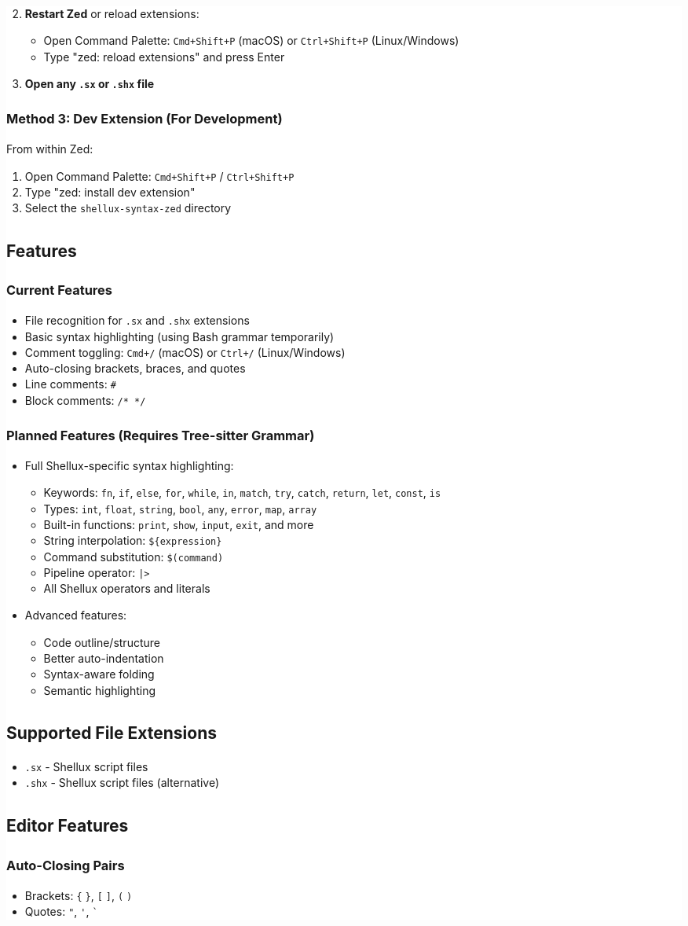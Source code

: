 2. **Restart Zed** or reload extensions:
   - Open Command Palette: `Cmd+Shift+P` (macOS) or `Ctrl+Shift+P` (Linux/Windows)
   - Type "zed: reload extensions" and press Enter

3. **Open any `.sx` or `.shx` file**

### Method 3: Dev Extension (For Development)

From within Zed:
1. Open Command Palette: `Cmd+Shift+P` / `Ctrl+Shift+P`
2. Type "zed: install dev extension"
3. Select the `shellux-syntax-zed` directory

## Features

### Current Features

- File recognition for `.sx` and `.shx` extensions
- Basic syntax highlighting (using Bash grammar temporarily)
- Comment toggling: `Cmd+/` (macOS) or `Ctrl+/` (Linux/Windows)
- Auto-closing brackets, braces, and quotes
- Line comments: `#`
- Block comments: `/* */`

### Planned Features (Requires Tree-sitter Grammar)

- Full Shellux-specific syntax highlighting:
  - Keywords: `fn`, `if`, `else`, `for`, `while`, `in`, `match`, `try`, `catch`, `return`, `let`, `const`, `is`
  - Types: `int`, `float`, `string`, `bool`, `any`, `error`, `map`, `array`
  - Built-in functions: `print`, `show`, `input`, `exit`, and more
  - String interpolation: `${expression}`
  - Command substitution: `$(command)`
  - Pipeline operator: `|>`
  - All Shellux operators and literals

- Advanced features:
  - Code outline/structure
  - Better auto-indentation
  - Syntax-aware folding
  - Semantic highlighting

## Supported File Extensions

- `.sx` - Shellux script files
- `.shx` - Shellux script files (alternative)

## Editor Features

### Auto-Closing Pairs
- Brackets: `{` `}`, `[` `]`, `(` `)`
- Quotes: `"`, `'`, `` ` ``
